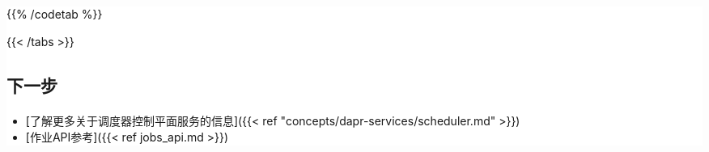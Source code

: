 {{% /codetab %}}

{{< /tabs >}}

## 下一步

- [了解更多关于调度器控制平面服务的信息]({{< ref "concepts/dapr-services/scheduler.md" >}})
- [作业API参考]({{< ref jobs_api.md >}})
